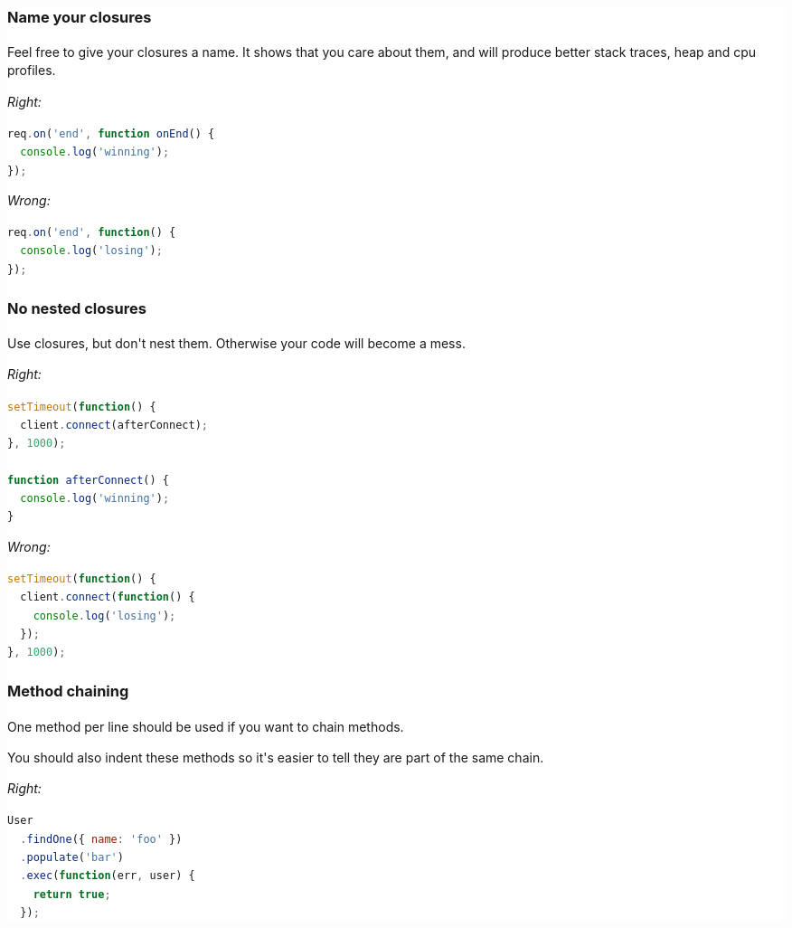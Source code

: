 ### Name your closures

Feel free to give your closures a name. It shows that you care about them, and
will produce better stack traces, heap and cpu profiles.

*Right:*

```js
req.on('end', function onEnd() {
  console.log('winning');
});
```

*Wrong:*

```js
req.on('end', function() {
  console.log('losing');
});
```

### No nested closures

Use closures, but don't nest them. Otherwise your code will become a mess.

*Right:*

```js
setTimeout(function() {
  client.connect(afterConnect);
}, 1000);

function afterConnect() {
  console.log('winning');
}
```

*Wrong:*

```js
setTimeout(function() {
  client.connect(function() {
    console.log('losing');
  });
}, 1000);
```


### Method chaining

One method per line should be used if you want to chain methods.

You should also indent these methods so it's easier to tell they are part of the same chain.

*Right:*

```js
User
  .findOne({ name: 'foo' })
  .populate('bar')
  .exec(function(err, user) {
    return true;
  });
````
